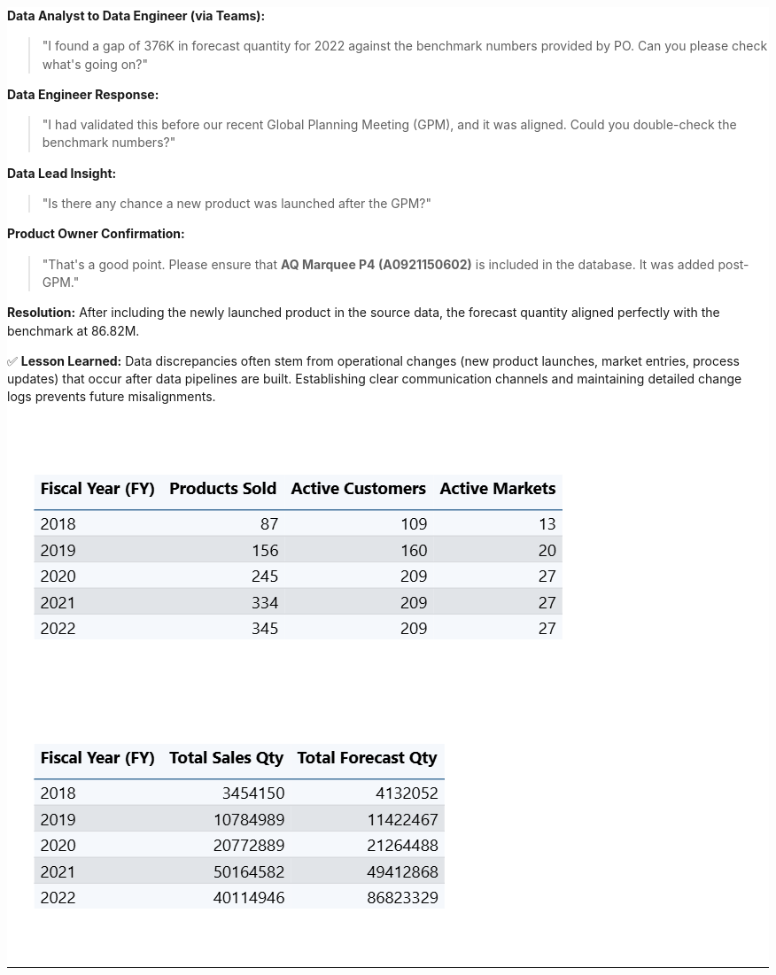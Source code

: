 **Data Analyst to Data Engineer (via Teams):**

> "I found a gap of 376K in forecast quantity for 2022 against the benchmark numbers provided by PO. Can you please check what's going on?"

**Data Engineer Response:**

> "I had validated this before our recent Global Planning Meeting (GPM), and it was aligned. Could you double-check the benchmark numbers?"

**Data Lead Insight:**

> "Is there any chance a new product was launched after the GPM?"

**Product Owner Confirmation:**

> "That's a good point. Please ensure that **AQ Marquee P4 (A0921150602)** is included in the database. It was added post-GPM."

**Resolution:** After including the newly launched product in the source data, the forecast quantity aligned perfectly with the benchmark at 86.82M.

✅ **Lesson Learned:** Data discrepancies often stem from operational changes (new product launches, market entries, process updates) that occur after data pipelines are built. Establishing clear communication channels and maintaining detailed change logs prevents future misalignments.

![](/assets/5-data-accuracy.png)

---